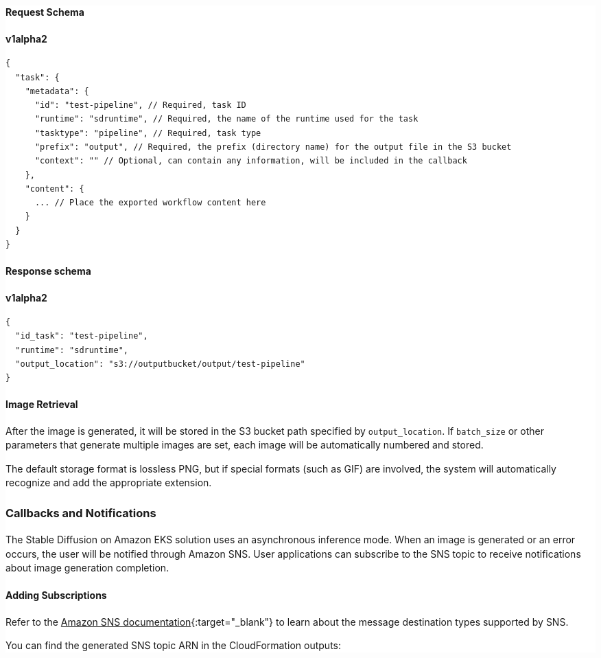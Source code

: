 #### Request Schema

**v1alpha2**

```json-doc
{
  "task": {
    "metadata": {
      "id": "test-pipeline", // Required, task ID
      "runtime": "sdruntime", // Required, the name of the runtime used for the task
      "tasktype": "pipeline", // Required, task type
      "prefix": "output", // Required, the prefix (directory name) for the output file in the S3 bucket
      "context": "" // Optional, can contain any information, will be included in the callback
    },
    "content": {
      ... // Place the exported workflow content here
    }
  }
}
```

#### Response schema

**v1alpha2**

```json-doc
{
  "id_task": "test-pipeline",
  "runtime": "sdruntime",
  "output_location": "s3://outputbucket/output/test-pipeline"
}
```

#### Image Retrieval

After the image is generated, it will be stored in the S3 bucket path specified by `output_location`. If `batch_size` or other parameters that generate multiple images are set, each image will be automatically numbered and stored.

The default storage format is lossless PNG, but if special formats (such as GIF) are involved, the system will automatically recognize and add the appropriate extension.

### Callbacks and Notifications

The Stable Diffusion on Amazon EKS solution uses an asynchronous inference mode. When an image is generated or an error occurs, the user will be notified through Amazon SNS. User applications can subscribe to the SNS topic to receive notifications about image generation completion.

#### Adding Subscriptions

Refer to the [Amazon SNS documentation](https://docs.aws.amazon.com/sns/latest/dg/sns-event-destinations.html){:target="_blank"} to learn about the message destination types supported by SNS.

You can find the generated SNS topic ARN in the CloudFormation outputs:
